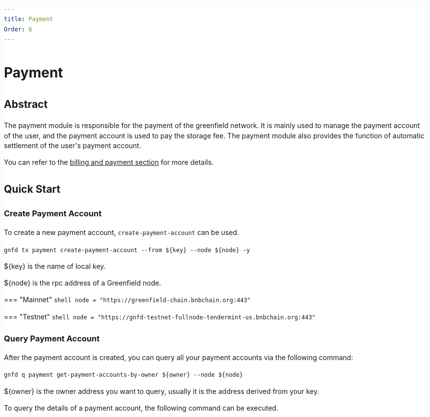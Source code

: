```yaml
---
title: Payment
Order: 6
---
```


# Payment

## Abstract

The payment module is responsible for the payment of the greenfield network. It is mainly used to manage the payment account of the user, and the payment account is used to pay the storage fee. The payment module also provides the function of automatic settlement of the user's payment account.

You can refer to the [billing and payment section](../../guide/greenfield-blockchain/modules/billing-and-payment.md) for more details.

## Quick Start

### Create Payment Account

To create a new payment account, `create-payment-account` can be used.

```shell
gnfd tx payment create-payment-account --from ${key} --node ${node} -y
```

${key} is the name of local key.

${node} is the rpc address of a Greenfield node.

=== "Mainnet"
    ```shell
    node = "https://greenfield-chain.bnbchain.org:443"
    ```

=== "Testnet"
    ```shell
    node = "https://gnfd-testnet-fullnode-tendermint-us.bnbchain.org:443"
    ```

### Query Payment Account

After the payment account is created, you can query all your payment accounts via the following command:

```shell
gnfd q payment get-payment-accounts-by-owner ${owner} --node ${node}
```
${owner} is the owner address you want to query, usually it is the address derived from your key.

To query the details of a payment account, the following command can be executed.
